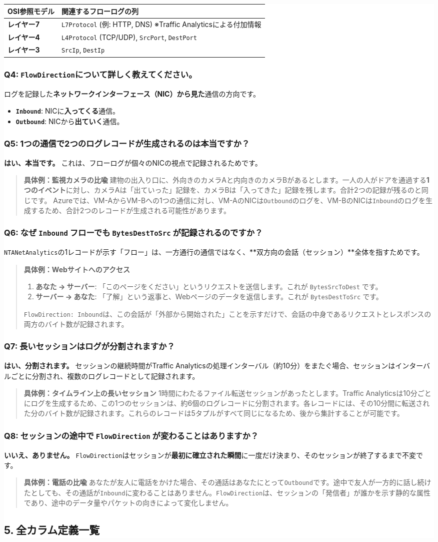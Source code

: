 | OSI参照モデル | 関連するフローログの列 |
| :--- | :--- |
| **レイヤー7** | `L7Protocol` (例: HTTP, DNS) ※Traffic Analyticsによる付加情報 |
| **レイヤー4** | `L4Protocol` (TCP/UDP), `SrcPort`, `DestPort` |
| **レイヤー3** | `SrcIp`, `DestIp` |

### Q4: `FlowDirection`について詳しく教えてください。

ログを記録した**ネットワークインターフェース（NIC）から見た**通信の方向です。

- **`Inbound`**: NICに**入ってくる**通信。
- **`Outbound`**: NICから**出ていく**通信。

### Q5: 1つの通信で2つのログレコードが生成されるのは本当ですか？

**はい、本当です。** これは、フローログが個々のNICの視点で記録されるためです。

> **具体例：監視カメラの比喩**
> 建物の出入り口に、外向きのカメラAと内向きのカメラBがあるとします。一人の人がドアを通過する**1つのイベント**に対し、カメラAは「出ていった」記録を、カメラBは「入ってきた」記録を残します。合計2つの記録が残るのと同じです。
> Azureでは、VM-AからVM-Bへの1つの通信に対し、VM-AのNICは`Outbound`のログを、VM-BのNICは`Inbound`のログを生成するため、合計2つのレコードが生成される可能性があります。

### Q6: なぜ `Inbound` フローでも `BytesDestToSrc` が記録されるのですか？

`NTANetAnalytics`の1レコードが示す「フロー」は、一方通行の通信ではなく、**双方向の会話（セッション）**全体を指すためです。

> **具体例：Webサイトへのアクセス**
> 1. **あなた → サーバー**: 「このページをください」というリクエストを送信します。これが `BytesSrcToDest` です。
> 2. **サーバー → あなた**: 「了解」という返事と、Webページのデータを返信します。これが `BytesDestToSrc` です。
>
> `FlowDirection: Inbound`は、この会話が「外部から開始された」ことを示すだけで、会話の中身であるリクエストとレスポンスの両方のバイト数が記録されます。

### Q7: 長いセッションはログが分割されますか？

**はい、分割されます。** セッションの継続時間がTraffic Analyticsの処理インターバル（約10分）をまたぐ場合、セッションはインターバルごとに分割され、複数のログレコードとして記録されます。

> **具体例：タイムライン上の長いセッション**
> 1時間にわたるファイル転送セッションがあったとします。Traffic Analyticsは10分ごとにログを生成するため、この1つのセッションは、約6個のログレコードに分割されます。各レコードには、その10分間に転送された分のバイト数が記録されます。これらのレコードは5タプルがすべて同じになるため、後から集計することが可能です。

### Q8: セッションの途中で `FlowDirection` が変わることはありますか？

**いいえ、ありません。** `FlowDirection`はセッションが**最初に確立された瞬間**に一度だけ決まり、そのセッションが終了するまで不変です。

> **具体例：電話の比喩**
> あなたが友人に電話をかけた場合、その通話はあなたにとって`Outbound`です。途中で友人が一方的に話し続けたとしても、その通話が`Inbound`に変わることはありません。`FlowDirection`は、セッションの「発信者」が誰かを示す静的な属性であり、途中のデータ量やパケットの向きによって変化しません。

## 5. 全カラム定義一覧
